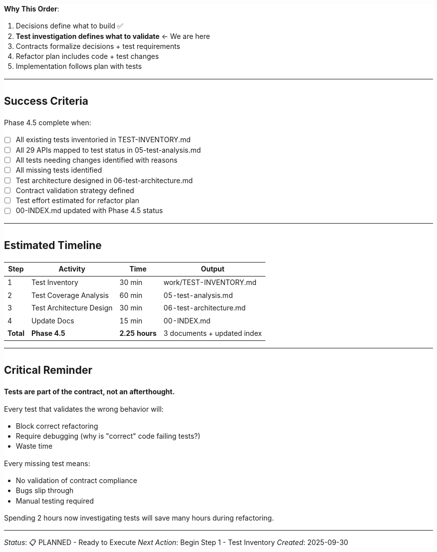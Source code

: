**Why This Order**:
1. Decisions define what to build ✅
2. **Test investigation defines what to validate** ← We are here
3. Contracts formalize decisions + test requirements
4. Refactor plan includes code + test changes
5. Implementation follows plan with tests

---

## Success Criteria

Phase 4.5 complete when:
- [ ] All existing tests inventoried in TEST-INVENTORY.md
- [ ] All 29 APIs mapped to test status in 05-test-analysis.md
- [ ] All tests needing changes identified with reasons
- [ ] All missing tests identified
- [ ] Test architecture designed in 06-test-architecture.md
- [ ] Contract validation strategy defined
- [ ] Test effort estimated for refactor plan
- [ ] 00-INDEX.md updated with Phase 4.5 status

---

## Estimated Timeline

| Step | Activity | Time | Output |
|------|----------|------|--------|
| 1 | Test Inventory | 30 min | work/TEST-INVENTORY.md |
| 2 | Test Coverage Analysis | 60 min | 05-test-analysis.md |
| 3 | Test Architecture Design | 30 min | 06-test-architecture.md |
| 4 | Update Docs | 15 min | 00-INDEX.md |
| **Total** | **Phase 4.5** | **2.25 hours** | 3 documents + updated index |

---

## Critical Reminder

**Tests are part of the contract, not an afterthought.**

Every test that validates the wrong behavior will:
- Block correct refactoring
- Require debugging (why is "correct" code failing tests?)
- Waste time

Every missing test means:
- No validation of contract compliance
- Bugs slip through
- Manual testing required

Spending 2 hours now investigating tests will save many hours during refactoring.

---

*Status*: 📋 PLANNED - Ready to Execute
*Next Action*: Begin Step 1 - Test Inventory
*Created*: 2025-09-30
